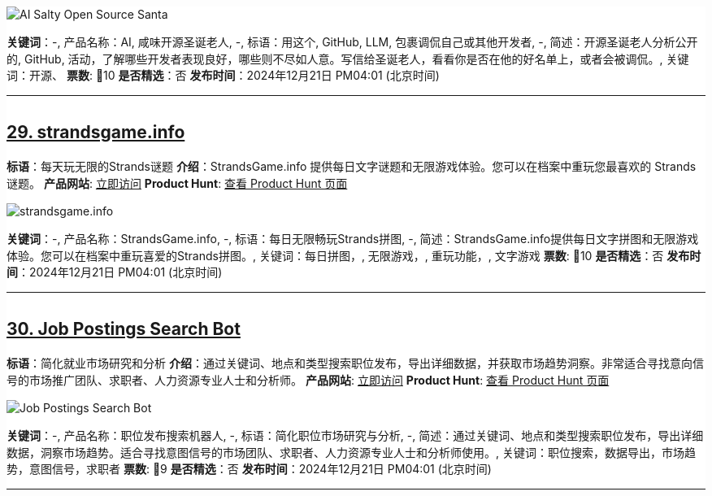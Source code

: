![AI Salty Open Source Santa](https://ph-files.imgix.net/a0866b50-7995-4e41-bebc-3074cdced22f.png?auto=format&fit=crop&frame=1&h=512&w=1024)

**关键词**：-, 产品名称：AI, 咸味开源圣诞老人, -, 标语：用这个, GitHub, LLM, 包裹调侃自己或其他开发者, -, 简述：开源圣诞老人分析公开的, GitHub, 活动，了解哪些开发者表现良好，哪些则不尽如人意。写信给圣诞老人，看看你是否在他的好名单上，或者会被调侃。, 关键词：开源、
**票数**: 🔺10
**是否精选**：否
**发布时间**：2024年12月21日 PM04:01 (北京时间)

---

## [29. strandsgame.info](https://www.producthunt.com/posts/strandsgame-info?utm_campaign=producthunt-api&utm_medium=api-v2&utm_source=Application%3A+nextauth+%28ID%3A+151633%29)
**标语**：每天玩无限的Strands谜题
**介绍**：StrandsGame.info 提供每日文字谜题和无限游戏体验。您可以在档案中重玩您最喜欢的 Strands 谜题。
**产品网站**: [立即访问](https://www.producthunt.com/r/IN3J3SEIYBSRMR?utm_campaign=producthunt-api&utm_medium=api-v2&utm_source=Application%3A+nextauth+%28ID%3A+151633%29)
**Product Hunt**: [查看 Product Hunt 页面](https://www.producthunt.com/posts/strandsgame-info?utm_campaign=producthunt-api&utm_medium=api-v2&utm_source=Application%3A+nextauth+%28ID%3A+151633%29)

![strandsgame.info](https://ph-files.imgix.net/68a21c20-d328-454b-90db-51ce11c229db.jpeg?auto=format&fit=crop&frame=1&h=512&w=1024)

**关键词**：-, 产品名称：StrandsGame.info, -, 标语：每日无限畅玩Strands拼图, -, 简述：StrandsGame.info提供每日文字拼图和无限游戏体验。您可以在档案中重玩喜爱的Strands拼图。, 关键词：每日拼图，, 无限游戏，, 重玩功能，, 文字游戏
**票数**: 🔺10
**是否精选**：否
**发布时间**：2024年12月21日 PM04:01 (北京时间)

---

## [30. Job Postings Search Bot](https://www.producthunt.com/posts/job-postings-search-bot?utm_campaign=producthunt-api&utm_medium=api-v2&utm_source=Application%3A+nextauth+%28ID%3A+151633%29)
**标语**：简化就业市场研究和分析
**介绍**：通过关键词、地点和类型搜索职位发布，导出详细数据，并获取市场趋势洞察。非常适合寻找意向信号的市场推广团队、求职者、人力资源专业人士和分析师。
**产品网站**: [立即访问](https://www.producthunt.com/r/2FRFTYI4VOTKLK?utm_campaign=producthunt-api&utm_medium=api-v2&utm_source=Application%3A+nextauth+%28ID%3A+151633%29)
**Product Hunt**: [查看 Product Hunt 页面](https://www.producthunt.com/posts/job-postings-search-bot?utm_campaign=producthunt-api&utm_medium=api-v2&utm_source=Application%3A+nextauth+%28ID%3A+151633%29)

![Job Postings Search Bot](https://ph-files.imgix.net/45473c2f-eb83-4938-9634-68873559989e.webp?auto=format&fit=crop&frame=1&h=512&w=1024)

**关键词**：-, 产品名称：职位发布搜索机器人, -, 标语：简化职位市场研究与分析, -, 简述：通过关键词、地点和类型搜索职位发布，导出详细数据，洞察市场趋势。适合寻找意图信号的市场团队、求职者、人力资源专业人士和分析师使用。, 关键词：职位搜索，数据导出，市场趋势，意图信号，求职者
**票数**: 🔺9
**是否精选**：否
**发布时间**：2024年12月21日 PM04:01 (北京时间)

---

